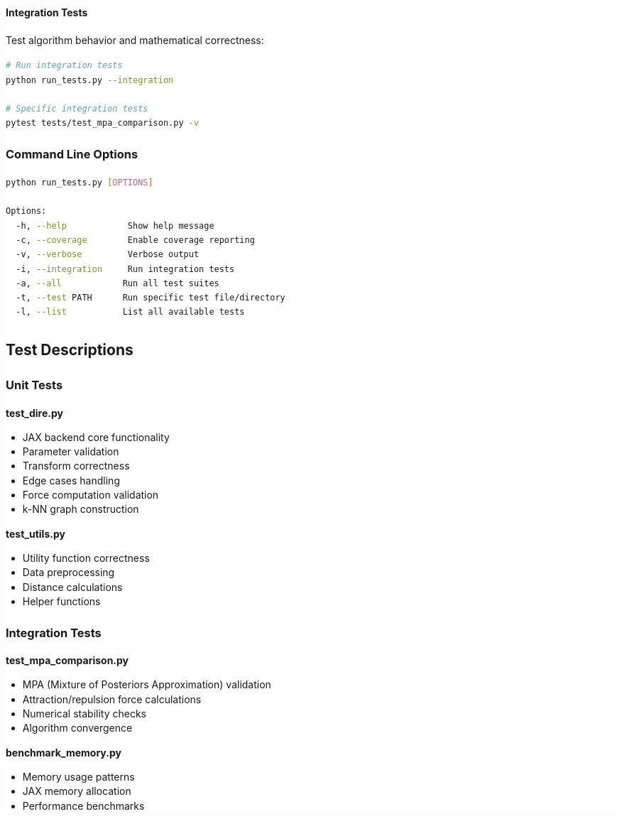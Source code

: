 #### Integration Tests
Test algorithm behavior and mathematical correctness:

```bash
# Run integration tests
python run_tests.py --integration

# Specific integration tests
pytest tests/test_mpa_comparison.py -v
```

### Command Line Options

```bash
python run_tests.py [OPTIONS]

Options:
  -h, --help            Show help message
  -c, --coverage        Enable coverage reporting
  -v, --verbose         Verbose output
  -i, --integration     Run integration tests
  -a, --all            Run all test suites
  -t, --test PATH      Run specific test file/directory
  -l, --list           List all available tests
```

## Test Descriptions

### Unit Tests

**test_dire.py**
- JAX backend core functionality
- Parameter validation
- Transform correctness
- Edge cases handling
- Force computation validation
- k-NN graph construction

**test_utils.py**
- Utility function correctness
- Data preprocessing
- Distance calculations
- Helper functions

### Integration Tests

**test_mpa_comparison.py**
- MPA (Mixture of Posteriors Approximation) validation
- Attraction/repulsion force calculations
- Numerical stability checks
- Algorithm convergence

**benchmark_memory.py**
- Memory usage patterns
- JAX memory allocation
- Performance benchmarks
